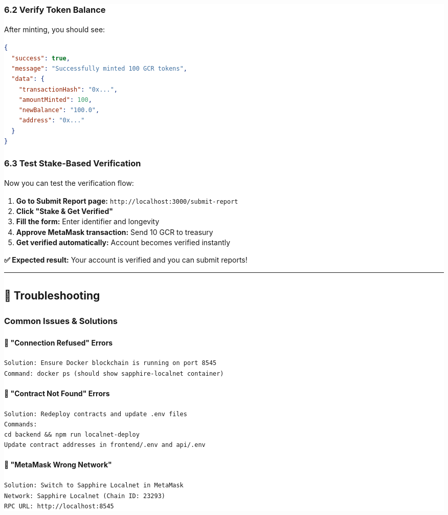 ### **6.2 Verify Token Balance**

After minting, you should see:
```json
{
  "success": true,
  "message": "Successfully minted 100 GCR tokens",
  "data": {
    "transactionHash": "0x...",
    "amountMinted": 100,
    "newBalance": "100.0",
    "address": "0x..."
  }
}
```

### **6.3 Test Stake-Based Verification**

Now you can test the verification flow:

1. **Go to Submit Report page:** `http://localhost:3000/submit-report`
2. **Click "Stake & Get Verified"**
3. **Fill the form:** Enter identifier and longevity
4. **Approve MetaMask transaction:** Send 10 GCR to treasury
5. **Get verified automatically:** Account becomes verified instantly

**✅ Expected result:** Your account is verified and you can submit reports!

---

## 🔧 **Troubleshooting**

### **Common Issues & Solutions**

#### **🚨 "Connection Refused" Errors**
```
Solution: Ensure Docker blockchain is running on port 8545
Command: docker ps (should show sapphire-localnet container)
```

#### **🚨 "Contract Not Found" Errors**
```
Solution: Redeploy contracts and update .env files
Commands: 
cd backend && npm run localnet-deploy
Update contract addresses in frontend/.env and api/.env
```

#### **🚨 "MetaMask Wrong Network"**
```
Solution: Switch to Sapphire Localnet in MetaMask
Network: Sapphire Localnet (Chain ID: 23293)
RPC URL: http://localhost:8545
```
